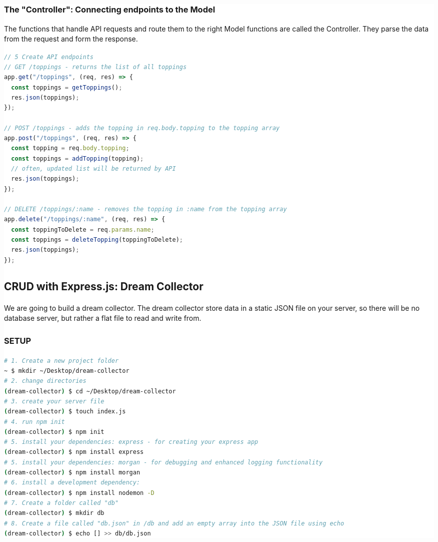 ### The "Controller": Connecting endpoints to the Model
The functions that handle API requests and route them to the right Model functions are called the Controller. They parse the data from the request and form the response.

```js
// 5 Create API endpoints
// GET /toppings - returns the list of all toppings
app.get("/toppings", (req, res) => {
  const toppings = getToppings();
  res.json(toppings);
});

// POST /toppings - adds the topping in req.body.topping to the topping array
app.post("/toppings", (req, res) => {
  const topping = req.body.topping;
  const toppings = addTopping(topping);
  // often, updated list will be returned by API
  res.json(toppings);
});

// DELETE /toppings/:name - removes the topping in :name from the topping array
app.delete("/toppings/:name", (req, res) => {
  const toppingToDelete = req.params.name;
  const toppings = deleteTopping(toppingToDelete);
  res.json(toppings);
});
```

## CRUD with Express.js: Dream Collector

We are going to build a dream collector. The dream collector store data in a static JSON file on your server, so there will be no database server, but rather a flat file to read and write from. 

### SETUP

```sh
# 1. Create a new project folder
~ $ mkdir ~/Desktop/dream-collector
# 2. change directories
(dream-collector) $ cd ~/Desktop/dream-collector
# 3. create your server file
(dream-collector) $ touch index.js
# 4. run npm init
(dream-collector) $ npm init
# 5. install your dependencies: express - for creating your express app
(dream-collector) $ npm install express
# 5. install your dependencies: morgan - for debugging and enhanced logging functionality
(dream-collector) $ npm install morgan
# 6. install a development dependency: 
(dream-collector) $ npm install nodemon -D
# 7. Create a folder called "db"
(dream-collector) $ mkdir db
# 8. Create a file called "db.json" in /db and add an empty array into the JSON file using echo
(dream-collector) $ echo [] >> db/db.json
```

